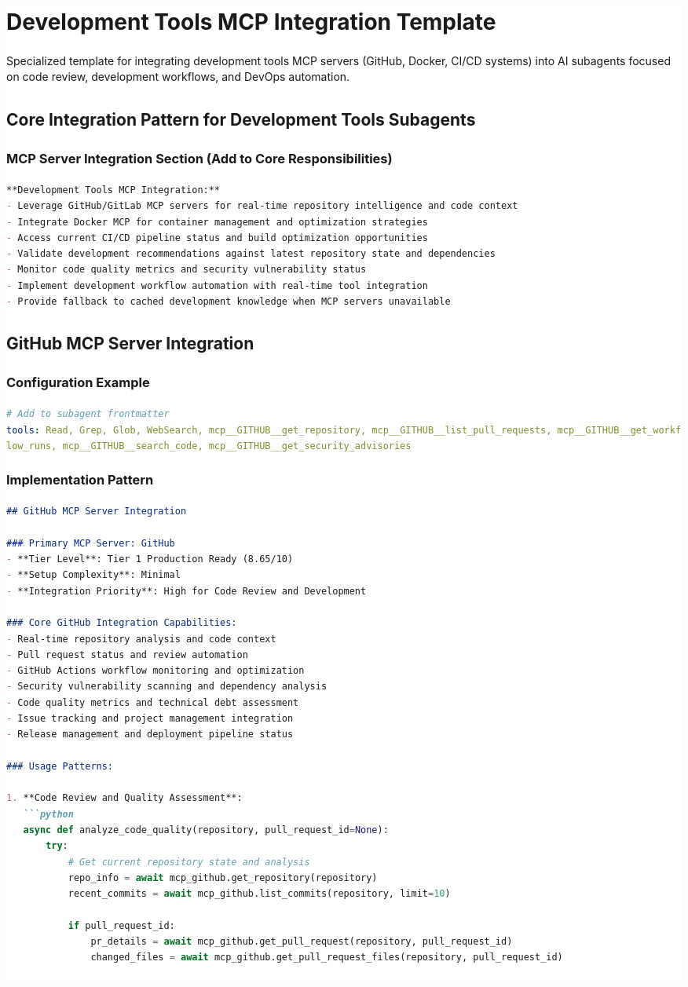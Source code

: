 # Development Tools MCP Integration Template

Specialized template for integrating development tools MCP servers (GitHub, Docker, CI/CD systems) into AI subagents focused on code review, development workflows, and DevOps automation.

## Core Integration Pattern for Development Tools Subagents

### MCP Server Integration Section (Add to Core Responsibilities)

```markdown
**Development Tools MCP Integration:**
- Leverage GitHub/GitLab MCP servers for real-time repository intelligence and code context
- Integrate Docker MCP for container management and optimization strategies
- Access current CI/CD pipeline status and build optimization opportunities
- Validate development recommendations against latest repository state and dependencies
- Monitor code quality metrics and security vulnerability status
- Implement development workflow automation with real-time tool integration
- Provide fallback to cached development knowledge when MCP servers unavailable
```

## GitHub MCP Server Integration

### Configuration Example
```yaml
# Add to subagent frontmatter
tools: Read, Grep, Glob, WebSearch, mcp__GITHUB__get_repository, mcp__GITHUB__list_pull_requests, mcp__GITHUB__get_workflow_runs, mcp__GITHUB__search_code, mcp__GITHUB__get_security_advisories
```

### Implementation Pattern
```markdown
## GitHub MCP Server Integration

### Primary MCP Server: GitHub
- **Tier Level**: Tier 1 Production Ready (8.65/10)
- **Setup Complexity**: Minimal
- **Integration Priority**: High for Code Review and Development

### Core GitHub Integration Capabilities:
- Real-time repository analysis and code context
- Pull request status and review automation
- GitHub Actions workflow monitoring and optimization
- Security vulnerability scanning and dependency analysis
- Code quality metrics and technical debt assessment
- Issue tracking and project management integration
- Release management and deployment pipeline status

### Usage Patterns:

1. **Code Review and Quality Assessment**:
   ```python
   async def analyze_code_quality(repository, pull_request_id=None):
       try:
           # Get current repository state and analysis
           repo_info = await mcp_github.get_repository(repository)
           recent_commits = await mcp_github.list_commits(repository, limit=10)
           
           if pull_request_id:
               pr_details = await mcp_github.get_pull_request(repository, pull_request_id)
               changed_files = await mcp_github.get_pull_request_files(repository, pull_request_id)
           
```